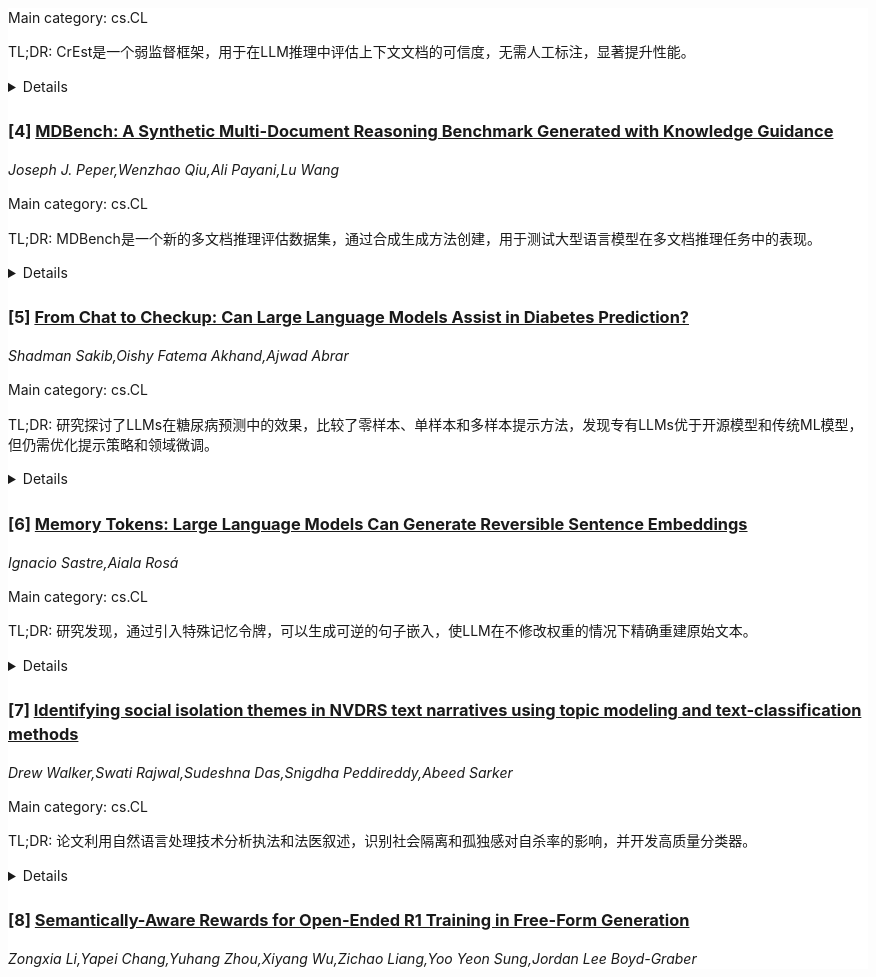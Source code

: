 Main category: cs.CL

TL;DR: CrEst是一个弱监督框架，用于在LLM推理中评估上下文文档的可信度，无需人工标注，显著提升性能。


<details><summary>Details</summary></details>


### [4] [MDBench: A Synthetic Multi-Document Reasoning Benchmark Generated with Knowledge Guidance](https://arxiv.org/abs/2506.14927)
*Joseph J. Peper,Wenzhao Qiu,Ali Payani,Lu Wang*

Main category: cs.CL

TL;DR: MDBench是一个新的多文档推理评估数据集，通过合成生成方法创建，用于测试大型语言模型在多文档推理任务中的表现。


<details><summary>Details</summary></details>


### [5] [From Chat to Checkup: Can Large Language Models Assist in Diabetes Prediction?](https://arxiv.org/abs/2506.14949)
*Shadman Sakib,Oishy Fatema Akhand,Ajwad Abrar*

Main category: cs.CL

TL;DR: 研究探讨了LLMs在糖尿病预测中的效果，比较了零样本、单样本和多样本提示方法，发现专有LLMs优于开源模型和传统ML模型，但仍需优化提示策略和领域微调。


<details><summary>Details</summary></details>


### [6] [Memory Tokens: Large Language Models Can Generate Reversible Sentence Embeddings](https://arxiv.org/abs/2506.15001)
*Ignacio Sastre,Aiala Rosá*

Main category: cs.CL

TL;DR: 研究发现，通过引入特殊记忆令牌，可以生成可逆的句子嵌入，使LLM在不修改权重的情况下精确重建原始文本。


<details><summary>Details</summary></details>


### [7] [Identifying social isolation themes in NVDRS text narratives using topic modeling and text-classification methods](https://arxiv.org/abs/2506.15030)
*Drew Walker,Swati Rajwal,Sudeshna Das,Snigdha Peddireddy,Abeed Sarker*

Main category: cs.CL

TL;DR: 论文利用自然语言处理技术分析执法和法医叙述，识别社会隔离和孤独感对自杀率的影响，并开发高质量分类器。


<details><summary>Details</summary></details>


### [8] [Semantically-Aware Rewards for Open-Ended R1 Training in Free-Form Generation](https://arxiv.org/abs/2506.15068)
*Zongxia Li,Yapei Chang,Yuhang Zhou,Xiyang Wu,Zichao Liang,Yoo Yeon Sung,Jordan Lee Boyd-Graber*
